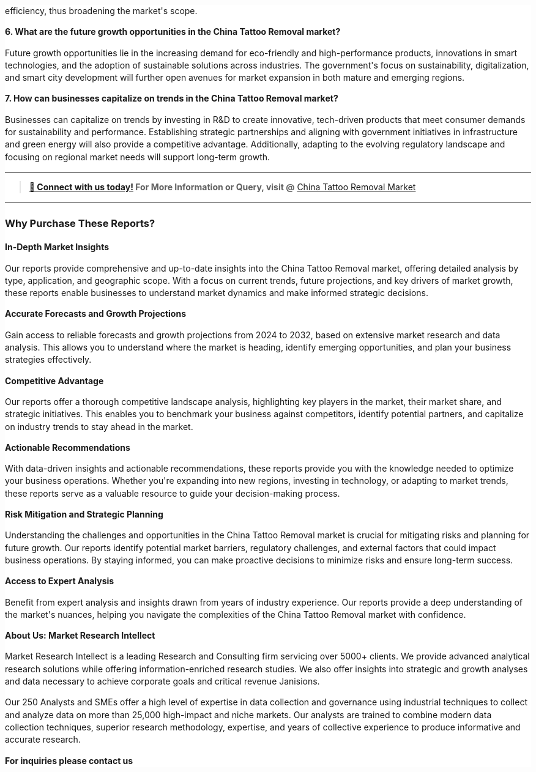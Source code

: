 efficiency, thus broadening the market's scope.</p><p class="" data-start="2404" data-end="2849"><strong data-start="2404" data-end="2477">6. What are the future growth opportunities in the China Tattoo Removal market?</strong></p><p class="" data-start="2404" data-end="2849">Future growth opportunities lie in the increasing demand for eco-friendly and high-performance products, innovations in smart technologies, and the adoption of sustainable solutions across industries. The government's focus on sustainability, digitalization, and smart city development will further open avenues for market expansion in both mature and emerging regions.</p><p class="" data-start="2851" data-end="3371"><strong data-start="2851" data-end="2923">7. How can businesses capitalize on trends in the China Tattoo Removal market?</strong></p><p class="" data-start="2851" data-end="3371">Businesses can capitalize on trends by investing in R&amp;D to create innovative, tech-driven products that meet consumer demands for sustainability and performance. Establishing strategic partnerships and aligning with government initiatives in infrastructure and green energy will also provide a competitive advantage. Additionally, adapting to the evolving regulatory landscape and focusing on regional market needs will support long-term growth.</p><hr /><blockquote><p><span class="font-[700]"><strong><a href="https://www.marketresearchintellect.com/product/tattoo-removal-market/?utm_source=Linkedin&utm_medium=822">📩 Connect with us today!</a> For More Information or Query, visit&nbsp;@</strong>&nbsp;</span><span class="font-[700]"><a href="https://www.marketresearchintellect.com/product/tattoo-removal-market/?utm_source=Linkedin&utm_medium=822" target="_blank" data-tracking-control-name="article-ssr-frontend-pulse_little-text-block" data-tracking-will-navigate="" data-test-link="">China Tattoo Removal Market</a></span></p></blockquote><hr /><h3 class="" data-start="164" data-end="199"><strong data-start="168" data-end="199">Why Purchase These Reports?</strong></h3><p class="" data-start="201" data-end="575"><strong data-start="201" data-end="229">In-Depth Market Insights</strong></p><p class="" data-start="201" data-end="575">Our reports provide comprehensive and up-to-date insights into the China Tattoo Removal market, offering detailed analysis by type, application, and geographic scope. With a focus on current trends, future projections, and key drivers of market growth, these reports enable businesses to understand market dynamics and make informed strategic decisions.</p><p class="" data-start="577" data-end="893"><strong data-start="577" data-end="622">Accurate Forecasts and Growth Projections</strong></p><p class="" data-start="577" data-end="893">Gain access to reliable forecasts and growth projections from 2024 to 2032, based on extensive market research and data analysis. This allows you to understand where the market is heading, identify emerging opportunities, and plan your business strategies effectively.</p><p class="" data-start="895" data-end="1227"><strong data-start="895" data-end="920">Competitive Advantage</strong></p><p class="" data-start="895" data-end="1227">Our reports offer a thorough competitive landscape analysis, highlighting key players in the market, their market share, and strategic initiatives. This enables you to benchmark your business against competitors, identify potential partners, and capitalize on industry trends to stay ahead in the market.</p><p class="" data-start="1229" data-end="1589"><strong data-start="1229" data-end="1259">Actionable Recommendations</strong></p><p class="" data-start="1229" data-end="1589">With data-driven insights and actionable recommendations, these reports provide you with the knowledge needed to optimize your business operations. Whether you're expanding into new regions, investing in technology, or adapting to market trends, these reports serve as a valuable resource to guide your decision-making process.</p><p class="" data-start="1591" data-end="2004"><strong data-start="1591" data-end="1633">Risk Mitigation and Strategic Planning</strong></p><p class="" data-start="1591" data-end="2004">Understanding the challenges and opportunities in the China Tattoo Removal market is crucial for mitigating risks and planning for future growth. Our reports identify potential market barriers, regulatory challenges, and external factors that could impact business operations. By staying informed, you can make proactive decisions to minimize risks and ensure long-term success.</p><p class="" data-start="2006" data-end="2266"><strong data-start="2006" data-end="2035">Access to Expert Analysis</strong></p><p class="" data-start="2006" data-end="2266">Benefit from expert analysis and insights drawn from years of industry experience. Our reports provide a deep understanding of the market's nuances, helping you navigate the complexities of the China Tattoo Removal market with confidence.</p><p><strong><span class="font-[700]">About Us: Market Research Intellect</span></strong></p><p><span class="">Market Research Intellect is a leading Research and Consulting firm servicing over 5000+ clients. We provide advanced analytical research solutions while offering information-enriched research studies.&nbsp;</span>We also offer insights into strategic and growth analyses and data necessary to achieve corporate goals and critical revenue Janisions.</p><p><span class="">Our 250 Analysts and SMEs offer a high level of expertise in data collection and governance using industrial techniques to collect and analyze data on more than 25,000 high-impact and niche markets. Our analysts are trained to combine modern data collection techniques, superior research methodology, expertise, and years of collective experience to produce informative and accurate research.</span></p><p><strong>For inquiries please contact us